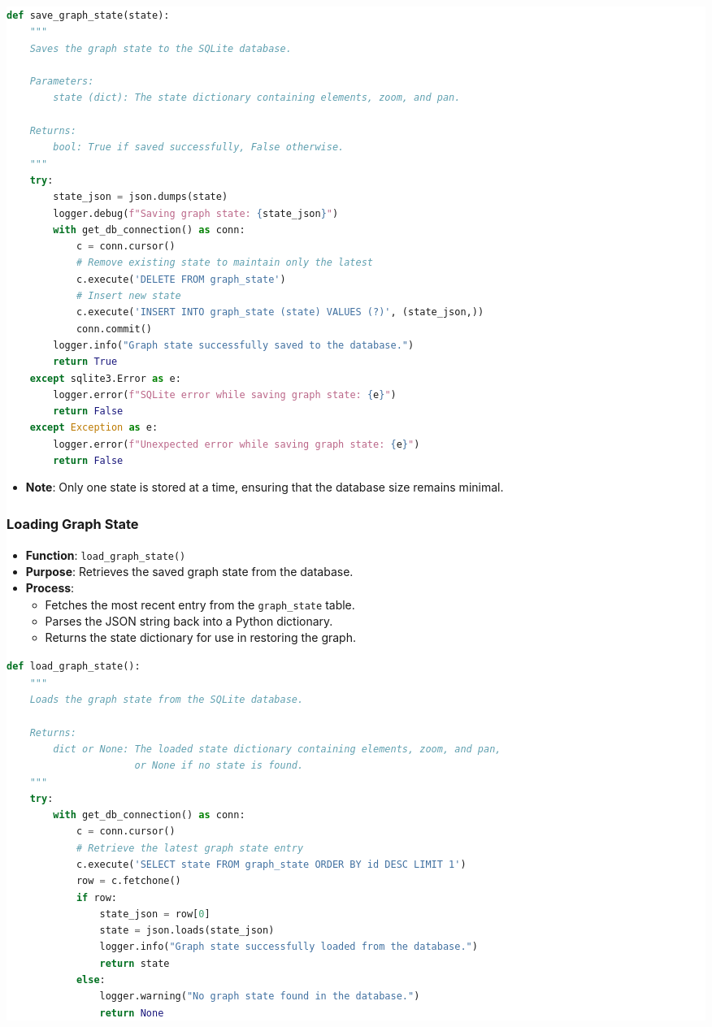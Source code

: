 ```python
def save_graph_state(state):
    """
    Saves the graph state to the SQLite database.

    Parameters:
        state (dict): The state dictionary containing elements, zoom, and pan.

    Returns:
        bool: True if saved successfully, False otherwise.
    """
    try:
        state_json = json.dumps(state)
        logger.debug(f"Saving graph state: {state_json}")
        with get_db_connection() as conn:
            c = conn.cursor()
            # Remove existing state to maintain only the latest
            c.execute('DELETE FROM graph_state')
            # Insert new state
            c.execute('INSERT INTO graph_state (state) VALUES (?)', (state_json,))
            conn.commit()
        logger.info("Graph state successfully saved to the database.")
        return True
    except sqlite3.Error as e:
        logger.error(f"SQLite error while saving graph state: {e}")
        return False
    except Exception as e:
        logger.error(f"Unexpected error while saving graph state: {e}")
        return False
```

- **Note**: Only one state is stored at a time, ensuring that the database size remains minimal.

### Loading Graph State

- **Function**: `load_graph_state()`
- **Purpose**: Retrieves the saved graph state from the database.
- **Process**:
  - Fetches the most recent entry from the `graph_state` table.
  - Parses the JSON string back into a Python dictionary.
  - Returns the state dictionary for use in restoring the graph.

```python
def load_graph_state():
    """
    Loads the graph state from the SQLite database.

    Returns:
        dict or None: The loaded state dictionary containing elements, zoom, and pan,
                      or None if no state is found.
    """
    try:
        with get_db_connection() as conn:
            c = conn.cursor()
            # Retrieve the latest graph state entry
            c.execute('SELECT state FROM graph_state ORDER BY id DESC LIMIT 1')
            row = c.fetchone()
            if row:
                state_json = row[0]
                state = json.loads(state_json)
                logger.info("Graph state successfully loaded from the database.")
                return state
            else:
                logger.warning("No graph state found in the database.")
                return None
```